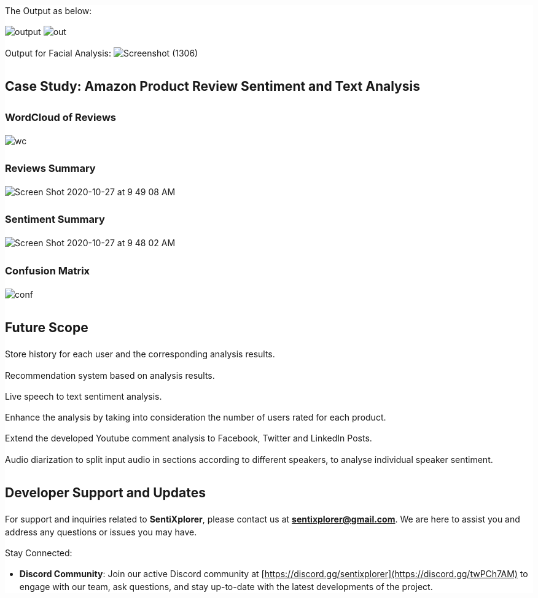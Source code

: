 The Output as below:

![output](https://github.com/MuskKat/SE_Project1/blob/master/screenshots/analysis_bar_graph.png)
![out](https://github.com/MuskKat/SE_Project1/blob/master/screenshots/analysis_pie_chart.png)

Output for Facial Analysis:
![Screenshot (1306)](https://github.com/chinmay4613/SentiXplorer/assets/56782318/c56ff8f8-bdbb-4952-99ef-86b54f8eb516)

## Case Study: Amazon Product Review Sentiment and Text Analysis

### WordCloud of Reviews
![wc](https://user-images.githubusercontent.com/9015214/97310439-9e1f8380-1839-11eb-8060-0944d7e4d7d9.png)

### Reviews Summary
<img width="896" alt="Screen Shot 2020-10-27 at 9 49 08 AM" src="https://user-images.githubusercontent.com/9015214/97310491-aaa3dc00-1839-11eb-97ef-e2e27fd6fad2.png">

### Sentiment Summary
<img width="864" alt="Screen Shot 2020-10-27 at 9 48 02 AM" src="https://user-images.githubusercontent.com/9015214/97310362-834d0f00-1839-11eb-97db-f32a3d1f9eed.png">

### Confusion Matrix
![conf](https://user-images.githubusercontent.com/9015214/97310260-631d5000-1839-11eb-9a3b-102fa9737439.png)

## Future Scope

Store history for each user and the corresponding analysis results.

Recommendation system based on analysis results.

Live speech to text sentiment analysis.

Enhance the analysis by taking into consideration the number of users rated for each product.

Extend the developed Youtube comment analysis to Facebook, Twitter and LinkedIn Posts.

Audio diarization to split input audio in sections according to different speakers, to analyse individual speaker sentiment.



## Developer Support and Updates

For support and inquiries related to **SentiXplorer**, please contact us at **sentixplorer@gmail.com**. We are here to assist you and address any questions or issues you may have.

Stay Connected:

- **Discord Community**: Join our active Discord community at [https://discord.gg/sentixplorer](https://discord.gg/twPCh7AM) to engage with our team, ask questions, and stay up-to-date with the latest developments of the project.
